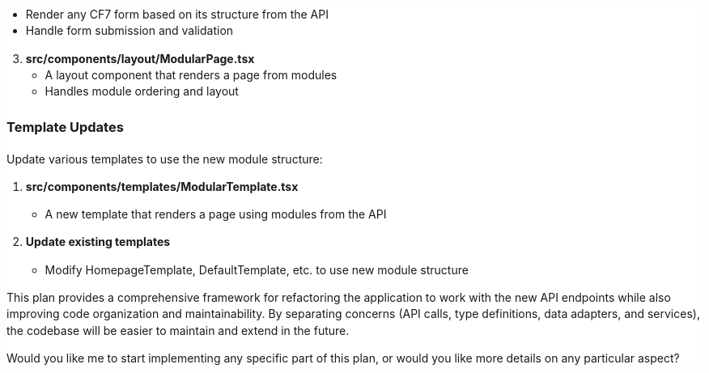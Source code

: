    - Render any CF7 form based on its structure from the API
   - Handle form submission and validation

3. **src/components/layout/ModularPage.tsx**
   - A layout component that renders a page from modules
   - Handles module ordering and layout

### Template Updates

Update various templates to use the new module structure:

1. **src/components/templates/ModularTemplate.tsx**

   - A new template that renders a page using modules from the API

2. **Update existing templates**
   - Modify HomepageTemplate, DefaultTemplate, etc. to use new module structure

This plan provides a comprehensive framework for refactoring the application to work with the new API endpoints while also improving code organization and maintainability. By separating concerns (API calls, type definitions, data adapters, and services), the codebase will be easier to maintain and extend in the future.

Would you like me to start implementing any specific part of this plan, or would you like more details on any particular aspect?
